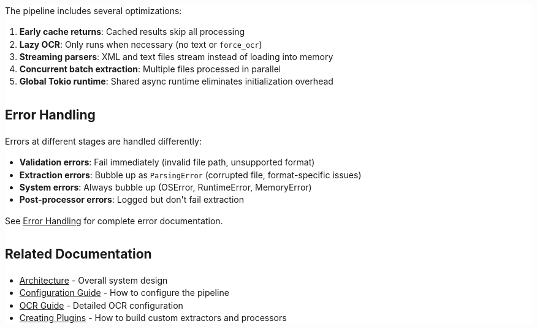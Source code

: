 The pipeline includes several optimizations:

1. **Early cache returns**: Cached results skip all processing
2. **Lazy OCR**: Only runs when necessary (no text or `force_ocr`)
3. **Streaming parsers**: XML and text files stream instead of loading into memory
4. **Concurrent batch extraction**: Multiple files processed in parallel
5. **Global Tokio runtime**: Shared async runtime eliminates initialization overhead

## Error Handling

Errors at different stages are handled differently:

- **Validation errors**: Fail immediately (invalid file path, unsupported format)
- **Extraction errors**: Bubble up as `ParsingError` (corrupted file, format-specific issues)
- **System errors**: Always bubble up (OSError, RuntimeError, MemoryError)
- **Post-processor errors**: Logged but don't fail extraction

See [Error Handling](../reference/errors.md) for complete error documentation.

## Related Documentation

- [Architecture](architecture.md) - Overall system design
- [Configuration Guide](../guides/configuration.md) - How to configure the pipeline
- [OCR Guide](../guides/ocr.md) - Detailed OCR configuration
- [Creating Plugins](../guides/plugins.md) - How to build custom extractors and processors
